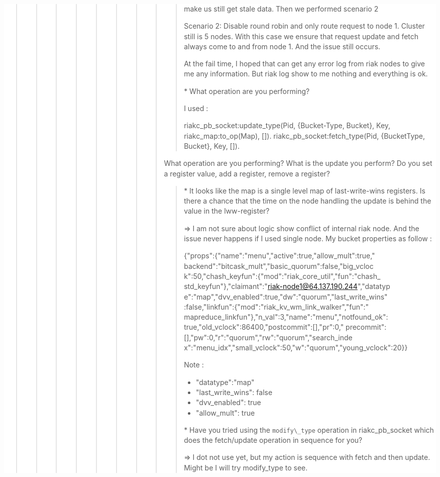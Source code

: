 >> >>> > > > > make us still get stale data. Then we performed scenario 2
>> >>> > > > >
>> >>> > > > > Scenario 2: Disable round robin and only route request to
>> node 1.
>> >>> > > > > Cluster still is 5 nodes.
>> >>> > > > > With this case we ensure that request update and fetch always
>> come
>> >>> > > > > to and from node 1.
>> >>> > > > > And the issue still occurs.
>> >>> > > > >
>> >>> > > > > At the fail time, I hoped that can get any error log from riak
>> >>> > > > > nodes to give me any information.
>> >>> > > > > But riak log show to me nothing and everything is ok.
>> >>> > > > >
>> >>> > > > > \* What operation are you performing?
>> >>> > > > >
>> >>> > > > > I used :
>> >>> > > > >
>> >>> > > > > riakc\_pb\_socket:update\_type(Pid, {Bucket-Type, Bucket}, Key,
>> >>> > > > > riakc\_map:to\_op(Map), []).
>> >>> > > > > riakc\_pb\_socket:fetch\_type(Pid, {BucketType, Bucket}, Key,
>> []).
>> >>> > > >
>> >>> > > > What operation are you performing? What is the update you
>> perform?
>> >>> > > > Do you set a register value, add a register, remove a register?
>> >>> > > > >
>> >>> > > > > \* It looks like the map is a single level map of
>> last-write-wins
>> >>> > > > > registers. Is there a chance that the time on the node
>> handling the update
>> >>> > > > > is behind the value in the lww-register?
>> >>> > > > >
>> >>> > > > > => I am not sure about logic show conflict of internal riak
>> node.
>> >>> > > > > And the issue never happens if I used single node.
>> >>> > > > > My bucket properties as follow :
>> >>> > > > >
>> >>> > > > >
>> >>> > > > > {"props":{"name":"menu","active":true,"allow\_mult":true,"
>> backend":"bitcask\_mult","basic\_quorum":false,"big\_vcloc
>> k":50,"chash\_keyfun":{"mod":"riak\_core\_util","fun":"chash\_
>> std\_keyfun"},"claimant":"riak-node1@64.137.190.244","datatyp
>> e":"map","dvv\_enabled":true,"dw":"quorum","last\_write\_wins"
>> :false,"linkfun":{"mod":"riak\_kv\_wm\_link\_walker","fun":"
>> mapreduce\_linkfun"},"n\_val":3,"name":"menu","notfound\_ok":
>> true,"old\_vclock":86400,"postcommit":[],"pr":0,"
>> precommit":[],"pw":0,"r":"quorum","rw":"quorum","search\_inde
>> x":"menu\_idx","small\_vclock":50,"w":"quorum","young\_vclock":20}}
>> >>> > > > >
>> >>> > > > > Note :
>> >>> > > > > + "datatype":"map"
>> >>> > > > > + "last\_write\_wins": false
>> >>> > > > > + "dvv\_enabled": true
>> >>> > > > > + "allow\_mult": true
>> >>> > > > >
>> >>> > > > >
>> >>> > > > > \* Have you tried using the `modify\_type` operation in
>> >>> > > > > riakc\_pb\_socket which does the fetch/update operation in
>> sequence for you?
>> >>> > > > >
>> >>> > > > > => I dot not use yet, but my action is sequence with fetch and
>> >>> > > > > then update. Might be I will try modify\_type to see.
>> >>> > > > >